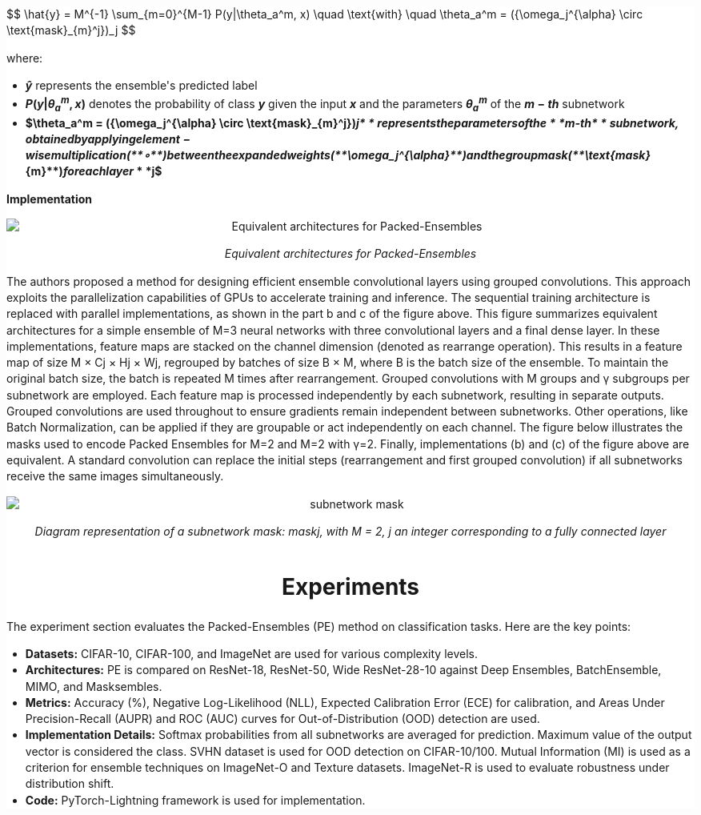 $$
\hat{y} = M^{-1} \sum_{m=0}^{M-1} P(y|\theta_a^m, x) \quad \text{with} \quad \theta_a^m = \({\omega_j^{\alpha} \circ \text{mask}_{m}^j\}\)_j
$$

where:

* **$\hat{y}$** represents the ensemble's predicted label
* **$P(y|θ_a^m, x)$** denotes the probability of class **$y$** given the input **$x$** and the parameters **$θ_a^m$** of the **$m-th$** subnetwork
* **$\theta_a^m = \({\omega_j^{\alpha} \circ \text{mask}_{m}^j\}\)_j$** represents the parameters of the **$m-th$** subnetwork, obtained by applying element-wise multiplication (**$∘$**) between the expanded weights (**$\omega_j^{\alpha}$**) and the group mask (**$\text{mask}_{m}$**) for each layer **$j$**

**Implementation**

<div style="text-align:center;">
    <img src="/images/fig4.png" alt="Equivalent architectures for Packed-Ensembles" style="display:block; margin:auto;">
</div>
<p style="text-align:center;"><i>Equivalent architectures for Packed-Ensembles</i></p>

The authors proposed a method for designing efficient ensemble convolutional layers using grouped convolutions. This approach exploits the parallelization capabilities of GPUs to accelerate training and inference. The sequential training architecture is replaced with parallel implementations, as shown in the part b and c of the figure above. This figure summarizes equivalent architectures for a simple ensemble of M=3 neural networks with three convolutional layers and a final dense layer. In these implementations, feature maps are stacked on the channel dimension (denoted as rearrange operation). This results in a feature map of size M × Cj × Hj × Wj, regrouped by batches of size B × M, where B is the batch size of the ensemble. To maintain the original batch size, the batch is repeated M times after rearrangement. Grouped convolutions with M groups and γ subgroups per subnetwork are employed. Each feature map is processed independently by each subnetwork, resulting in separate outputs. Grouped convolutions are used throughout to ensure gradients remain independent between subnetworks. Other operations, like Batch Normalization, can be applied if they are groupable or act independently on each channel. The figure below illustrates the masks used to encode Packed Ensembles for M=2 and M=2 with γ=2. Finally, implementations (b) and (c) of the figure above are equivalent. A standard convolution can replace the initial steps (rearrangement and first grouped convolution) if all subnetworks receive the same images simultaneously. 


<div style="text-align:center;">
    <img src="/images/fig5.png" alt="subnetwork mask" style="display:block; margin:auto;">
</div>
<p style="text-align:center;"><i>Diagram representation of a subnetwork mask: maskj, with M = 2, j an integer corresponding to a fully connected layer</i></p>

<div style="text-align:center;">
<h1>Experiments</h1>
</div>

The experiment section evaluates the Packed-Ensembles (PE) method on classification tasks. Here are the key points:

* **Datasets:** CIFAR-10, CIFAR-100, and ImageNet are used for various complexity levels.
* **Architectures:** PE is compared on ResNet-18, ResNet-50, Wide ResNet-28-10 against Deep Ensembles, BatchEnsemble, MIMO, and Masksembles.
* **Metrics:** Accuracy (%), Negative Log-Likelihood (NLL), Expected Calibration Error (ECE) for calibration, and Areas Under Precision-Recall (AUPR) and ROC (AUC) curves for Out-of-Distribution (OOD) detection are used.
* **Implementation Details:** Softmax probabilities from all subnetworks are averaged for prediction. Maximum value of the output vector is considered the class. SVHN dataset is used for OOD detection on CIFAR-10/100. Mutual Information (MI) is used as a criterion for ensemble techniques on ImageNet-O and Texture datasets. ImageNet-R is used to evaluate robustness under distribution shift.
* **Code:** PyTorch-Lightning framework is used for implementation.
